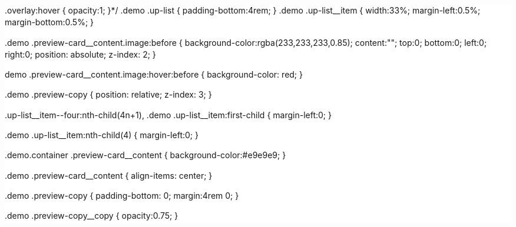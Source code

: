 
.overlay:hover {
    opacity:1;
}*/
.demo .up-list {
    padding-bottom:4rem;
}
.demo .up-list__item {
    width:33%;
    margin-left:0.5%;
    margin-bottom:0.5%;
}

.demo .preview-card__content.image:before {
    background-color:rgba(233,233,233,0.85);
    content:"";
    top:0;
    bottom:0;
    left:0;
    right:0;
    position: absolute;
    z-index: 2;
}

demo .preview-card__content.image:hover:before {
    background-color: red;
}

.demo .preview-copy {
    position: relative;
    z-index: 3;
}

.up-list__item--four:nth-child(4n+1), .demo .up-list__item:first-child {
    margin-left:0;
}

.demo .up-list__item:nth-child(4) {
    margin-left:0;
}

.demo.container .preview-card__content {
    background-color:#e9e9e9;
}

.demo .preview-card__content {
    align-items: center;
}

.demo .preview-copy {
    padding-bottom: 0;
    margin:4rem 0;
}

.demo .preview-copy__copy {
    opacity:0.75;
}
